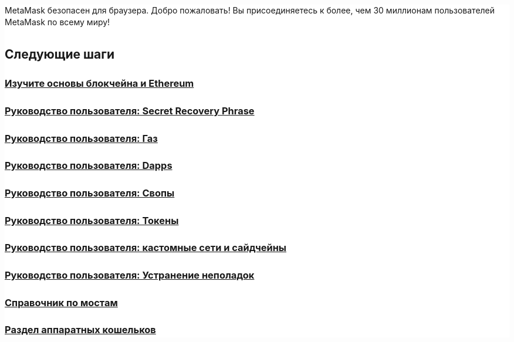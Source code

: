 
MetaMask безопасен для браузера. Добро пожаловать! Вы присоединяетесь к более, чем 30 миллионам пользователей MetaMask по всему миру!


#### 


**Следующие шаги**
------------------


### [**Изучите основы блокчейна и Ethereum**](https://metamask.zendesk.com/hc/en-us/articles/360015489611)


### **[Руководство пользователя: Secret Recovery Phrase](https://metamask.zendesk.com/hc/en-us/articles/4404722782107)**


### **[Руководство пользователя: Газ](https://metamask.zendesk.com/hc/en-us/articles/4404600179227)**


### **[Руководство пользователя: Dapps](https://metamask.zendesk.com/hc/en-us/articles/4405506066331)**


### **[Руководство пользователя: Свопы](https://metamask.zendesk.com/hc/en-us/articles/4405093054363)**


### **[Руководство пользователя: Токены](https://metamask.zendesk.com/hc/en-us/articles/4405497827355)**


### **[Руководство пользователя: кастомные сети и сайдчейны](https://metamask.zendesk.com/hc/en-us/articles/4404424659995)**


### **[Руководство пользователя: Устранение неполадок](https://metamask.zendesk.com/hc/en-us/articles/4406430256539)**


### **[Справочник по мостам](https://metamask.zendesk.com/hc/en-us/articles/4836913606683-Field-Guide-to-Bridges)**


### **[Раздел аппаратных кошельков](https://metamask.zendesk.com/hc/en-us/articles/4408552261275)**

